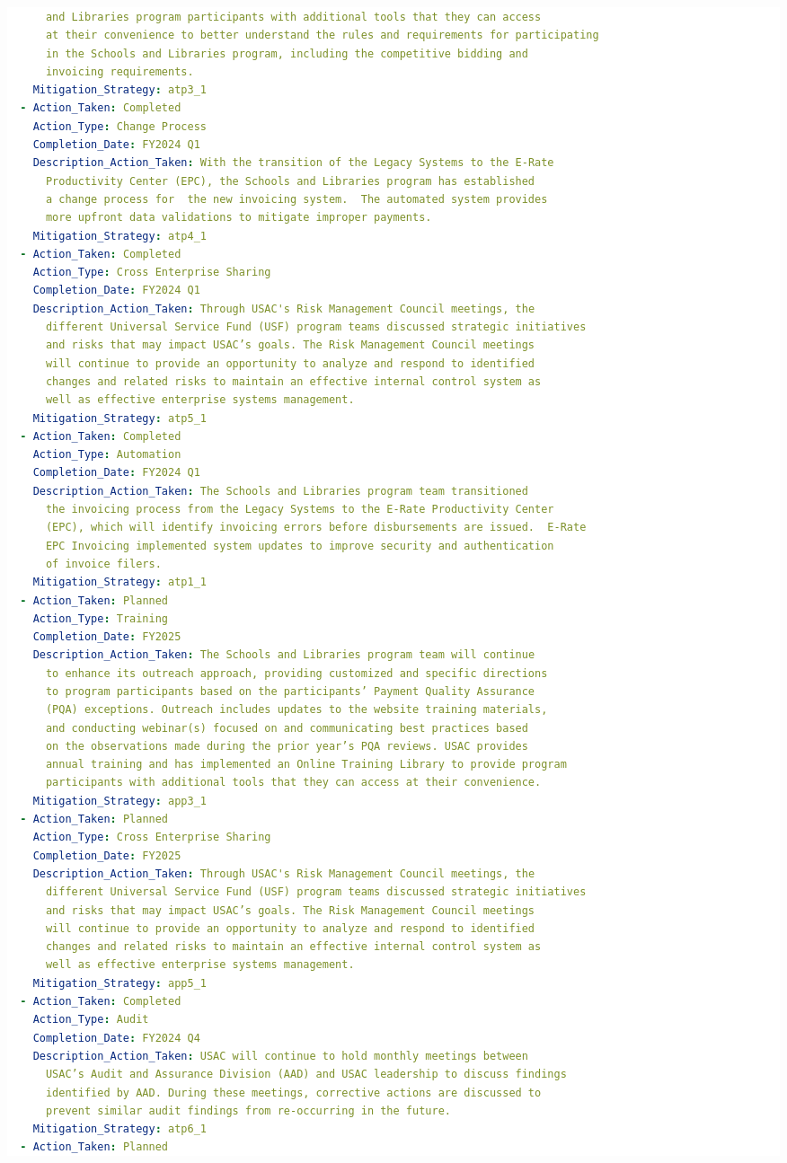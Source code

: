 ```yaml
      and Libraries program participants with additional tools that they can access
      at their convenience to better understand the rules and requirements for participating
      in the Schools and Libraries program, including the competitive bidding and
      invoicing requirements.
    Mitigation_Strategy: atp3_1
  - Action_Taken: Completed
    Action_Type: Change Process
    Completion_Date: FY2024 Q1
    Description_Action_Taken: With the transition of the Legacy Systems to the E-Rate
      Productivity Center (EPC), the Schools and Libraries program has established
      a change process for  the new invoicing system.  The automated system provides
      more upfront data validations to mitigate improper payments.
    Mitigation_Strategy: atp4_1
  - Action_Taken: Completed
    Action_Type: Cross Enterprise Sharing
    Completion_Date: FY2024 Q1
    Description_Action_Taken: Through USAC's Risk Management Council meetings, the
      different Universal Service Fund (USF) program teams discussed strategic initiatives
      and risks that may impact USAC’s goals. The Risk Management Council meetings
      will continue to provide an opportunity to analyze and respond to identified
      changes and related risks to maintain an effective internal control system as
      well as effective enterprise systems management.
    Mitigation_Strategy: atp5_1
  - Action_Taken: Completed
    Action_Type: Automation
    Completion_Date: FY2024 Q1
    Description_Action_Taken: The Schools and Libraries program team transitioned
      the invoicing process from the Legacy Systems to the E-Rate Productivity Center
      (EPC), which will identify invoicing errors before disbursements are issued.  E-Rate
      EPC Invoicing implemented system updates to improve security and authentication
      of invoice filers.
    Mitigation_Strategy: atp1_1
  - Action_Taken: Planned
    Action_Type: Training
    Completion_Date: FY2025
    Description_Action_Taken: The Schools and Libraries program team will continue
      to enhance its outreach approach, providing customized and specific directions
      to program participants based on the participants’ Payment Quality Assurance
      (PQA) exceptions. Outreach includes updates to the website training materials,
      and conducting webinar(s) focused on and communicating best practices based
      on the observations made during the prior year’s PQA reviews. USAC provides
      annual training and has implemented an Online Training Library to provide program
      participants with additional tools that they can access at their convenience.
    Mitigation_Strategy: app3_1
  - Action_Taken: Planned
    Action_Type: Cross Enterprise Sharing
    Completion_Date: FY2025
    Description_Action_Taken: Through USAC's Risk Management Council meetings, the
      different Universal Service Fund (USF) program teams discussed strategic initiatives
      and risks that may impact USAC’s goals. The Risk Management Council meetings
      will continue to provide an opportunity to analyze and respond to identified
      changes and related risks to maintain an effective internal control system as
      well as effective enterprise systems management.
    Mitigation_Strategy: app5_1
  - Action_Taken: Completed
    Action_Type: Audit
    Completion_Date: FY2024 Q4
    Description_Action_Taken: USAC will continue to hold monthly meetings between
      USAC’s Audit and Assurance Division (AAD) and USAC leadership to discuss findings
      identified by AAD. During these meetings, corrective actions are discussed to
      prevent similar audit findings from re-occurring in the future.
    Mitigation_Strategy: atp6_1
  - Action_Taken: Planned
```